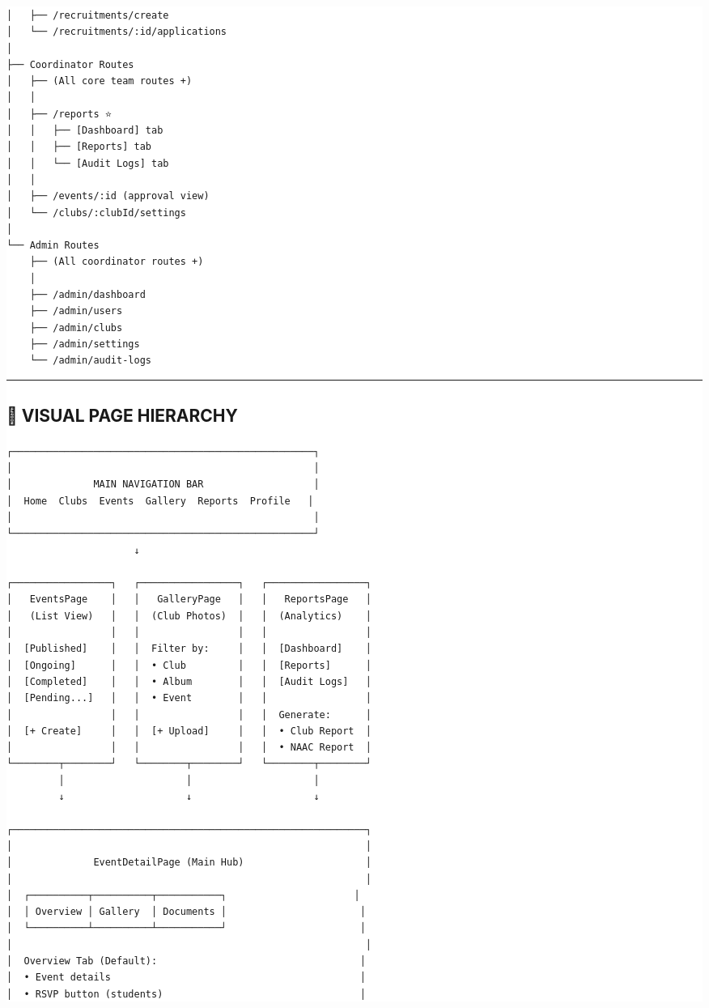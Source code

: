 ```
│   ├── /recruitments/create
│   └── /recruitments/:id/applications
│
├── Coordinator Routes
│   ├── (All core team routes +)
│   │
│   ├── /reports ⭐
│   │   ├── [Dashboard] tab
│   │   ├── [Reports] tab
│   │   └── [Audit Logs] tab
│   │
│   ├── /events/:id (approval view)
│   └── /clubs/:clubId/settings
│
└── Admin Routes
    ├── (All coordinator routes +)
    │
    ├── /admin/dashboard
    ├── /admin/users
    ├── /admin/clubs
    ├── /admin/settings
    └── /admin/audit-logs
```

---

## 🎨 **VISUAL PAGE HIERARCHY**

```
┌────────────────────────────────────────────────────┐
│                                                    │
│              MAIN NAVIGATION BAR                   │
│  Home  Clubs  Events  Gallery  Reports  Profile   │
│                                                    │
└────────────────────────────────────────────────────┘
                      ↓
                      
┌─────────────────┐   ┌─────────────────┐   ┌─────────────────┐
│   EventsPage    │   │   GalleryPage   │   │   ReportsPage   │
│   (List View)   │   │  (Club Photos)  │   │  (Analytics)    │
│                 │   │                 │   │                 │
│  [Published]    │   │  Filter by:     │   │  [Dashboard]    │
│  [Ongoing]      │   │  • Club         │   │  [Reports]      │
│  [Completed]    │   │  • Album        │   │  [Audit Logs]   │
│  [Pending...]   │   │  • Event        │   │                 │
│                 │   │                 │   │  Generate:      │
│  [+ Create]     │   │  [+ Upload]     │   │  • Club Report  │
│                 │   │                 │   │  • NAAC Report  │
└────────┬────────┘   └────────┬────────┘   └────────┬────────┘
         │                     │                     │
         ↓                     ↓                     ↓
         
┌─────────────────────────────────────────────────────────────┐
│                                                             │
│              EventDetailPage (Main Hub)                     │
│                                                             │
│  ┌──────────┬──────────┬───────────┐                      │
│  │ Overview │ Gallery  │ Documents │                       │
│  └──────────┴──────────┴───────────┘                       │
│                                                             │
│  Overview Tab (Default):                                   │
│  • Event details                                           │
│  • RSVP button (students)                                  │
```